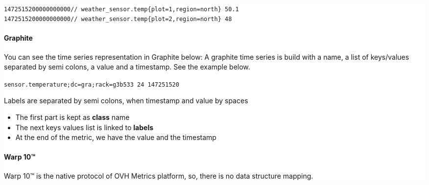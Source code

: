 ```
1472515200000000000// weather_sensor.temp{plot=1,region=north} 50.1
1472515200000000000// weather_sensor.temp{plot=2,region=north} 48
```

#### Graphite

You can see the time series representation in Graphite below:
A graphite time series is build with a name, a list of keys/values separated by semi colons, a value and a timestamp.
See the example below.

```
sensor.temperature;dc=gra;rack=g3b533 24 147251520
```

Labels are separated by semi colons, when timestamp and value by spaces

* The first part is kept as **class** name
* The next keys values list is linked to **labels**
* At the end of the metric, we have the value and the timestamp

#### Warp 10™

Warp 10™ is the native protocol of OVH Metrics platform, so, there is no data structure mapping.

